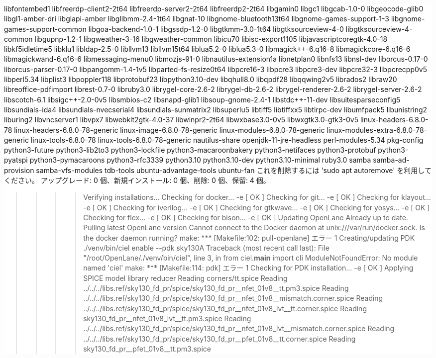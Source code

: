   libfontembed1 libfreerdp-client2-2t64 libfreerdp-server2-2t64
  libfreerdp2-2t64 libgamin0 libgc1 libgcab-1.0-0 libgeocode-glib0
  libgl1-amber-dri libglapi-amber libglibmm-2.4-1t64 libgnat-10
  libgnome-bluetooth13t64 libgnome-games-support-1-3
  libgnome-games-support-common libgoa-backend-1.0-1 libgssdp-1.2-0
  libgtkmm-3.0-1t64 libgtksourceview-4-0 libgtksourceview-4-common
  libgupnp-1.2-1 libgweather-3-16 libgweather-common libicu70
  libisc-export1105 libjavascriptcoregtk-4.0-18 libkf5idletime5 libklu1
  libldap-2.5-0 libllvm13 libllvm15t64 liblua5.2-0 liblua5.3-0
  libmagick++-6.q16-8 libmagickcore-6.q16-6 libmagickwand-6.q16-6
  libmessaging-menu0 libmozjs-91-0 libnautilus-extension1a libnetplan0
  libnfs13 libnsl-dev liborcus-0.17-0 liborcus-parser-0.17-0
  libpangomm-1.4-1v5 libparted-fs-resize0t64 libpcre16-3 libpcre3 libpcre3-dev
  libpcre32-3 libpcrecpp0v5 libperl5.34 libplist3 libpoppler118 libprotobuf23
  libpython3.10-dev libqhull8.0 libqpdf28 libqqwing2v5 librados2 libraw20
  libreoffice-pdfimport librest-0.7-0 libruby3.0 librygel-core-2.6-2
  librygel-db-2.6-2 librygel-renderer-2.6-2 librygel-server-2.6-2
  libscotch-6.1 libsigc++-2.0-0v5 libsmbios-c2 libsnapd-glib1
  libsoup-gnome-2.4-1 libstdc++-11-dev libsuitesparseconfig5 libsundials-ida4
  libsundials-nvecserial4 libsundials-sunmatrix2 libsuperlu5 libtiff5
  libtiffxx5 libtirpc-dev libumfpack5 libunistring2 liburing2 libvncserver1
  libvpx7 libwebkit2gtk-4.0-37 libwinpr2-2t64 libwxbase3.0-0v5
  libwxgtk3.0-gtk3-0v5 linux-headers-6.8.0-78 linux-headers-6.8.0-78-generic
  linux-image-6.8.0-78-generic linux-modules-6.8.0-78-generic
  linux-modules-extra-6.8.0-78-generic linux-tools-6.8.0-78
  linux-tools-6.8.0-78-generic nautilus-share openjdk-11-jre-headless
  perl-modules-5.34 pkg-config python3-future python3-lib2to3 python3-lockfile
  python3-macaroonbakery python3-netifaces python3-protobuf python3-pyatspi
  python3-pymacaroons python3-rfc3339 python3.10 python3.10-dev
  python3.10-minimal ruby3.0 samba samba-ad-provision samba-vfs-modules
  tdb-tools ubuntu-advantage-tools ubuntu-fan
これを削除するには 'sudo apt autoremove' を利用してください。
アップグレード: 0 個、新規インストール: 0 個、削除: 0 個、保留: 4 個。
>>>> Verifying installations...
Checking for docker... -e [ OK ]
Checking for git... -e [ OK ]
Checking for klayout... -e [ OK ]
Checking for iverilog... -e [ OK ]
Checking for gtkwave... -e [ OK ]
Checking for yosys... -e [ OK ]
Checking for flex... -e [ OK ]
Checking for bison... -e [ OK ]
>>>> Updating OpenLane
Already up to date.
>>>> Pulling latest OpenLane version
Cannot connect to the Docker daemon at unix:///var/run/docker.sock. Is the docker daemon running?
make: *** [Makefile:102: pull-openlane] エラー 1
>>>> Creating/updating PDK
./venv/bin/ciel enable --pdk sky130A
Traceback (most recent call last):
  File "/root/OpenLane/./venv/bin/ciel", line 3, in <module>
    from ciel.__main__ import cli
ModuleNotFoundError: No module named 'ciel'
make: *** [Makefile:114: pdk] エラー 1
Checking for PDK installation... -e [ OK ]
>>>> Applying SPICE model library reducer
Reading  corners/tt.spice
Reading  ../../../libs.ref/sky130_fd_pr/spice/sky130_fd_pr__nfet_01v8__tt.pm3.spice
Reading  ../../../libs.ref/sky130_fd_pr/spice/sky130_fd_pr__nfet_01v8__mismatch.corner.spice
Reading  ../../../libs.ref/sky130_fd_pr/spice/sky130_fd_pr__nfet_01v8_lvt__tt.corner.spice
Reading  sky130_fd_pr__nfet_01v8_lvt__tt.pm3.spice
Reading  ../../../libs.ref/sky130_fd_pr/spice/sky130_fd_pr__nfet_01v8_lvt__mismatch.corner.spice
Reading  ../../../libs.ref/sky130_fd_pr/spice/sky130_fd_pr__pfet_01v8__tt.corner.spice
Reading  sky130_fd_pr__pfet_01v8__tt.pm3.spice